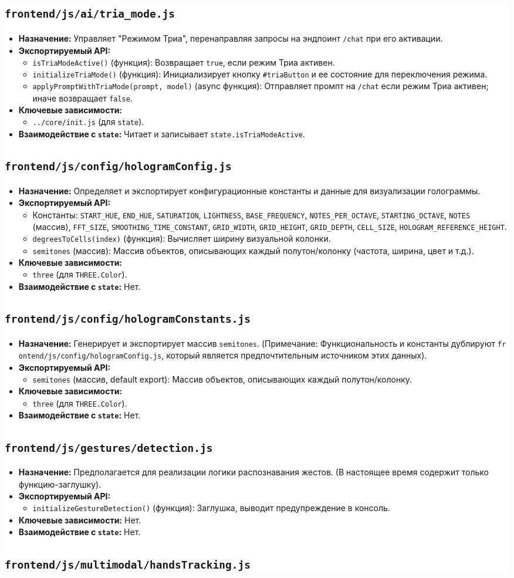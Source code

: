 ## `frontend/js/ai/tria_mode.js`

*   **Назначение:** Управляет "Режимом Триа", перенаправляя запросы на эндпоинт `/chat` при его активации.
*   **Экспортируемый API:**
    *   `isTriaModeActive()` (функция): Возвращает `true`, если режим Триа активен.
    *   `initializeTriaMode()` (функция): Инициализирует кнопку `#triaButton` и ее состояние для переключения режима.
    *   `applyPromptWithTriaMode(prompt, model)` (async функция): Отправляет промпт на `/chat` если режим Триа активен; иначе возвращает `false`.
*   **Ключевые зависимости:**
    *   `../core/init.js` (для `state`).
*   **Взаимодействие с `state`:** Читает и записывает `state.isTriaModeActive`.

## `frontend/js/config/hologramConfig.js`

*   **Назначение:** Определяет и экспортирует конфигурационные константы и данные для визуализации голограммы.
*   **Экспортируемый API:**
    *   Константы: `START_HUE`, `END_HUE`, `SATURATION`, `LIGHTNESS`, `BASE_FREQUENCY`, `NOTES_PER_OCTAVE`, `STARTING_OCTAVE`, `NOTES` (массив), `FFT_SIZE`, `SMOOTHING_TIME_CONSTANT`, `GRID_WIDTH`, `GRID_HEIGHT`, `GRID_DEPTH`, `CELL_SIZE`, `HOLOGRAM_REFERENCE_HEIGHT`.
    *   `degreesToCells(index)` (функция): Вычисляет ширину визуальной колонки.
    *   `semitones` (массив): Массив объектов, описывающих каждый полутон/колонку (частота, ширина, цвет и т.д.).
*   **Ключевые зависимости:**
    *   `three` (для `THREE.Color`).
*   **Взаимодействие с `state`:** Нет.

## `frontend/js/config/hologramConstants.js`

*   **Назначение:** Генерирует и экспортирует массив `semitones`. (Примечание: Функциональность и константы дублируют `frontend/js/config/hologramConfig.js`, который является предпочтительным источником этих данных).
*   **Экспортируемый API:**
    *   `semitones` (массив, default export): Массив объектов, описывающих каждый полутон/колонку.
*   **Ключевые зависимости:**
    *   `three` (для `THREE.Color`).
*   **Взаимодействие с `state`:** Нет.

## `frontend/js/gestures/detection.js`

*   **Назначение:** Предполагается для реализации логики распознавания жестов. (В настоящее время содержит только функцию-заглушку).
*   **Экспортируемый API:**
    *   `initializeGestureDetection()` (функция): Заглушка, выводит предупреждение в консоль.
*   **Ключевые зависимости:** Нет.
*   **Взаимодействие с `state`:** Нет.

## `frontend/js/multimodal/handsTracking.js`
